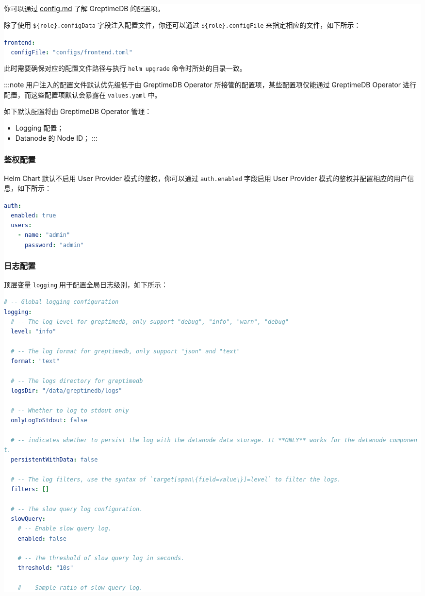 你可以通过 [config.md](https://github.com/GreptimeTeam/greptimedb/blob/main/config/config.md) 了解 GreptimeDB 的配置项。

除了使用 `${role}.configData` 字段注入配置文件，你还可以通过 `${role}.configFile` 来指定相应的文件，如下所示：

```yaml
frontend:
  configFile: "configs/frontend.toml"
```

此时需要确保对应的配置文件路径与执行 `helm upgrade` 命令时所处的目录一致。

:::note
用户注入的配置文件默认优先级低于由 GreptimeDB Operator 所接管的配置项，某些配置项仅能通过 GreptimeDB Operator 进行配置，而这些配置项默认会暴露在 `values.yaml` 中。

如下默认配置将由 GreptimeDB Operator 管理：

- Logging 配置；
- Datanode 的 Node ID；
:::

### 鉴权配置

Helm Chart 默认不启用 User Provider 模式的鉴权，你可以通过 `auth.enabled` 字段启用 User Provider 模式的鉴权并配置相应的用户信息，如下所示：

```yaml
auth:
  enabled: true
  users:
    - name: "admin"
      password: "admin"
```

### 日志配置

顶层变量 `logging` 用于配置全局日志级别，如下所示：

```yaml
# -- Global logging configuration
logging:
  # -- The log level for greptimedb, only support "debug", "info", "warn", "debug"
  level: "info"

  # -- The log format for greptimedb, only support "json" and "text"
  format: "text"

  # -- The logs directory for greptimedb
  logsDir: "/data/greptimedb/logs"

  # -- Whether to log to stdout only
  onlyLogToStdout: false

  # -- indicates whether to persist the log with the datanode data storage. It **ONLY** works for the datanode component.
  persistentWithData: false

  # -- The log filters, use the syntax of `target[span\{field=value\}]=level` to filter the logs.
  filters: []

  # -- The slow query log configuration.
  slowQuery:
    # -- Enable slow query log.
    enabled: false

    # -- The threshold of slow query log in seconds.
    threshold: "10s"

    # -- Sample ratio of slow query log.
```